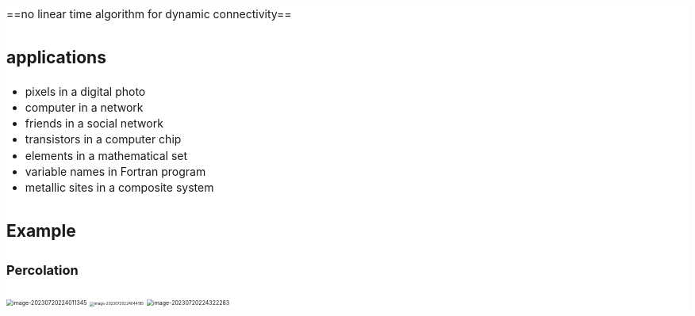 ==no linear time algorithm for dynamic connectivity==

## applications

* pixels in a digital photo
* computer in a network
* friends in a social network
* transistors in a computer chip
* elements in a mathematical set
* variable names in Fortran program
* metallic sites in a composite system

## Example

### Percolation

<img src="C:/Users/Lenovo/AppData/Roaming/Typora/typora-user-images/image-20230720224011345.png" alt="image-20230720224011345" style="zoom:50%;" />

<img src="C:/Users/Lenovo/AppData/Roaming/Typora/typora-user-images/image-20230720224044195.png" alt="image-20230720224044195" style="zoom:33%;" />

<img src="C:/Users/Lenovo/AppData/Roaming/Typora/typora-user-images/image-20230720224322283.png" alt="image-20230720224322283" style="zoom: 50%;" />




